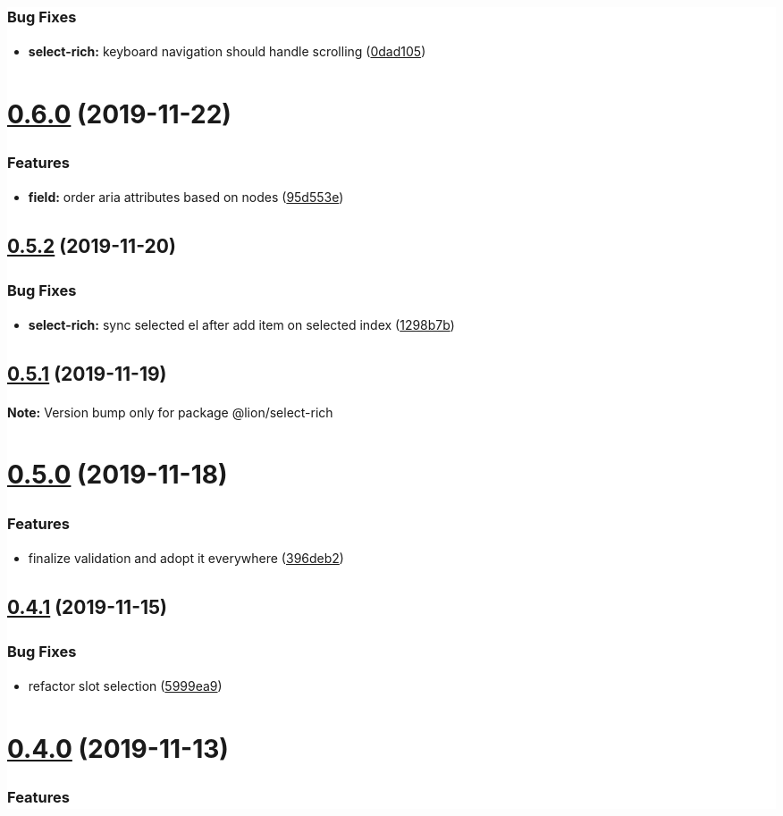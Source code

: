 ### Bug Fixes

- **select-rich:** keyboard navigation should handle scrolling ([0dad105](https://github.com/ing-bank/lion/commit/0dad10510929d849f8fb2997cb7231abcf279e32))

# [0.6.0](https://github.com/ing-bank/lion/compare/@lion/select-rich@0.5.2...@lion/select-rich@0.6.0) (2019-11-22)

### Features

- **field:** order aria attributes based on nodes ([95d553e](https://github.com/ing-bank/lion/commit/95d553e23994181b827a091b724572678bea3b2f))

## [0.5.2](https://github.com/ing-bank/lion/compare/@lion/select-rich@0.5.1...@lion/select-rich@0.5.2) (2019-11-20)

### Bug Fixes

- **select-rich:** sync selected el after add item on selected index ([1298b7b](https://github.com/ing-bank/lion/commit/1298b7b0500d305074bdc075b6eaefd21226d4fe))

## [0.5.1](https://github.com/ing-bank/lion/compare/@lion/select-rich@0.5.0...@lion/select-rich@0.5.1) (2019-11-19)

**Note:** Version bump only for package @lion/select-rich

# [0.5.0](https://github.com/ing-bank/lion/compare/@lion/select-rich@0.4.1...@lion/select-rich@0.5.0) (2019-11-18)

### Features

- finalize validation and adopt it everywhere ([396deb2](https://github.com/ing-bank/lion/commit/396deb2e3b4243f102a5c98e9b0518fa0f31a6b1))

## [0.4.1](https://github.com/ing-bank/lion/compare/@lion/select-rich@0.4.0...@lion/select-rich@0.4.1) (2019-11-15)

### Bug Fixes

- refactor slot selection ([5999ea9](https://github.com/ing-bank/lion/commit/5999ea956967b449f3f04935c7facb19e2889dc9))

# [0.4.0](https://github.com/ing-bank/lion/compare/@lion/select-rich@0.3.14...@lion/select-rich@0.4.0) (2019-11-13)

### Features
